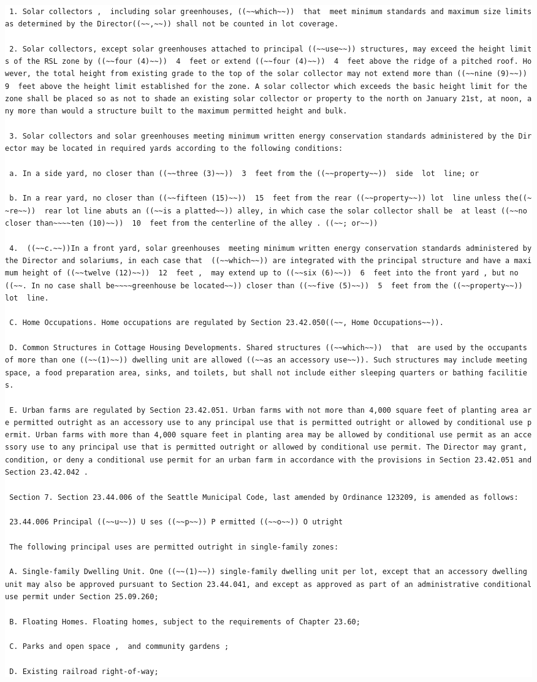 ```
 1. Solar collectors ,  including solar greenhouses, ((~~which~~))  that  meet minimum standards and maximum size limits as determined by the Director((~~,~~)) shall not be counted in lot coverage.

 2. Solar collectors, except solar greenhouses attached to principal ((~~use~~)) structures, may exceed the height limits of the RSL zone by ((~~four (4)~~))  4  feet or extend ((~~four (4)~~))  4  feet above the ridge of a pitched roof. However, the total height from existing grade to the top of the solar collector may not extend more than ((~~nine (9)~~))  9  feet above the height limit established for the zone. A solar collector which exceeds the basic height limit for the zone shall be placed so as not to shade an existing solar collector or property to the north on January 21st, at noon, any more than would a structure built to the maximum permitted height and bulk.

 3. Solar collectors and solar greenhouses meeting minimum written energy conservation standards administered by the Director may be located in required yards according to the following conditions:

 a. In a side yard, no closer than ((~~three (3)~~))  3  feet from the ((~~property~~))  side  lot  line; or

 b. In a rear yard, no closer than ((~~fifteen (15)~~))  15  feet from the rear ((~~property~~)) lot  line unless the((~~re~~))  rear lot line abuts an ((~~is a platted~~)) alley, in which case the solar collector shall be  at least ((~~no closer than~~~~ten (10)~~))  10  feet from the centerline of the alley . ((~~; or~~))

 4.  ((~~c.~~))In a front yard, solar greenhouses  meeting minimum written energy conservation standards administered by the Director and solariums, in each case that  ((~~which~~)) are integrated with the principal structure and have a maximum height of ((~~twelve (12)~~))  12  feet ,  may extend up to ((~~six (6)~~))  6  feet into the front yard , but no ((~~. In no case shall be~~~~greenhouse be located~~)) closer than ((~~five (5)~~))  5  feet from the ((~~property~~))  lot  line.

 C. Home Occupations. Home occupations are regulated by Section 23.42.050((~~, Home Occupations~~)).

 D. Common Structures in Cottage Housing Developments. Shared structures ((~~which~~))  that  are used by the occupants of more than one ((~~(1)~~)) dwelling unit are allowed ((~~as an accessory use~~)). Such structures may include meeting space, a food preparation area, sinks, and toilets, but shall not include either sleeping quarters or bathing facilities.

 E. Urban farms are regulated by Section 23.42.051. Urban farms with not more than 4,000 square feet of planting area are permitted outright as an accessory use to any principal use that is permitted outright or allowed by conditional use permit. Urban farms with more than 4,000 square feet in planting area may be allowed by conditional use permit as an accessory use to any principal use that is permitted outright or allowed by conditional use permit. The Director may grant, condition, or deny a conditional use permit for an urban farm in accordance with the provisions in Section 23.42.051 and Section 23.42.042 .

 Section 7. Section 23.44.006 of the Seattle Municipal Code, last amended by Ordinance 123209, is amended as follows:

 23.44.006 Principal ((~~u~~)) U ses ((~~p~~)) P ermitted ((~~o~~)) O utright

 The following principal uses are permitted outright in single-family zones:

 A. Single-family Dwelling Unit. One ((~~(1)~~)) single-family dwelling unit per lot, except that an accessory dwelling unit may also be approved pursuant to Section 23.44.041, and except as approved as part of an administrative conditional use permit under Section 25.09.260;

 B. Floating Homes. Floating homes, subject to the requirements of Chapter 23.60;

 C. Parks and open space ,  and community gardens ;

 D. Existing railroad right-of-way;

```